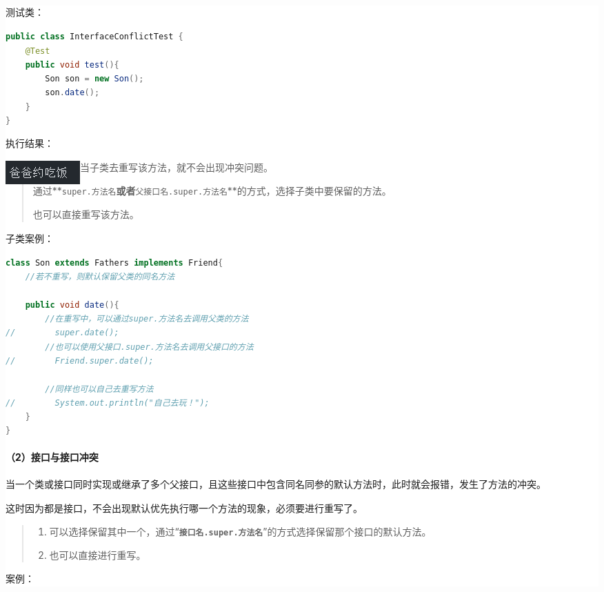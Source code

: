 测试类：

```java
public class InterfaceConflictTest {
    @Test
    public void test(){
        Son son = new Son();
        son.date();
    }
}
```

执行结果：

<img src=".\images\image-20231126104938235.png" align="left">



> 当子类去重写该方法，就不会出现冲突问题。
>
> 通过**`super.方法名`**或者**`父接口名.super.方法名`**的方式，选择子类中要保留的方法。
>
> 也可以直接重写该方法。

子类案例：

```java
class Son extends Fathers implements Friend{
    //若不重写，则默认保留父类的同名方法

    public void date(){
        //在重写中，可以通过super.方法名去调用父类的方法
//        super.date();
        //也可以使用父接口.super.方法名去调用父接口的方法
//        Friend.super.date();

        //同样也可以自己去重写方法
//        System.out.println("自己去玩！");
    }
}
```



#### （2）接口与接口冲突

当一个类或接口同时实现或继承了多个父接口，且这些接口中包含同名同参的默认方法时，此时就会报错，发生了方法的冲突。

这时因为都是接口，不会出现默认优先执行哪一个方法的现象，必须要进行重写了。

> 1. 可以选择保留其中一个，通过“**`接口名.super.方法名`**”的方式选择保留那个接口的默认方法。
>
> 2. 也可以直接进行重写。

案例：
